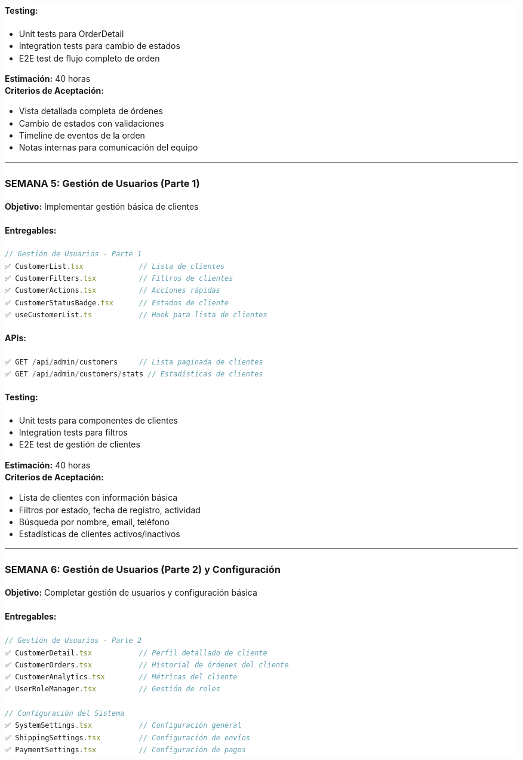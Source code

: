 #### **Testing:**
- Unit tests para OrderDetail
- Integration tests para cambio de estados
- E2E test de flujo completo de orden

**Estimación:** 40 horas  
**Criterios de Aceptación:**
- Vista detallada completa de órdenes
- Cambio de estados con validaciones
- Timeline de eventos de la orden
- Notas internas para comunicación del equipo

---

### **SEMANA 5: Gestión de Usuarios (Parte 1)**
**Objetivo:** Implementar gestión básica de clientes

#### **Entregables:**
```typescript
// Gestión de Usuarios - Parte 1
✅ CustomerList.tsx             // Lista de clientes
✅ CustomerFilters.tsx          // Filtros de clientes
✅ CustomerActions.tsx          // Acciones rápidas
✅ CustomerStatusBadge.tsx      // Estados de cliente
✅ useCustomerList.ts           // Hook para lista de clientes
```

#### **APIs:**
```typescript
✅ GET /api/admin/customers     // Lista paginada de clientes
✅ GET /api/admin/customers/stats // Estadísticas de clientes
```

#### **Testing:**
- Unit tests para componentes de clientes
- Integration tests para filtros
- E2E test de gestión de clientes

**Estimación:** 40 horas  
**Criterios de Aceptación:**
- Lista de clientes con información básica
- Filtros por estado, fecha de registro, actividad
- Búsqueda por nombre, email, teléfono
- Estadísticas de clientes activos/inactivos

---

### **SEMANA 6: Gestión de Usuarios (Parte 2) y Configuración**
**Objetivo:** Completar gestión de usuarios y configuración básica

#### **Entregables:**
```typescript
// Gestión de Usuarios - Parte 2
✅ CustomerDetail.tsx           // Perfil detallado de cliente
✅ CustomerOrders.tsx           // Historial de órdenes del cliente
✅ CustomerAnalytics.tsx        // Métricas del cliente
✅ UserRoleManager.tsx          // Gestión de roles

// Configuración del Sistema
✅ SystemSettings.tsx           // Configuración general
✅ ShippingSettings.tsx         // Configuración de envíos
✅ PaymentSettings.tsx          // Configuración de pagos
```
